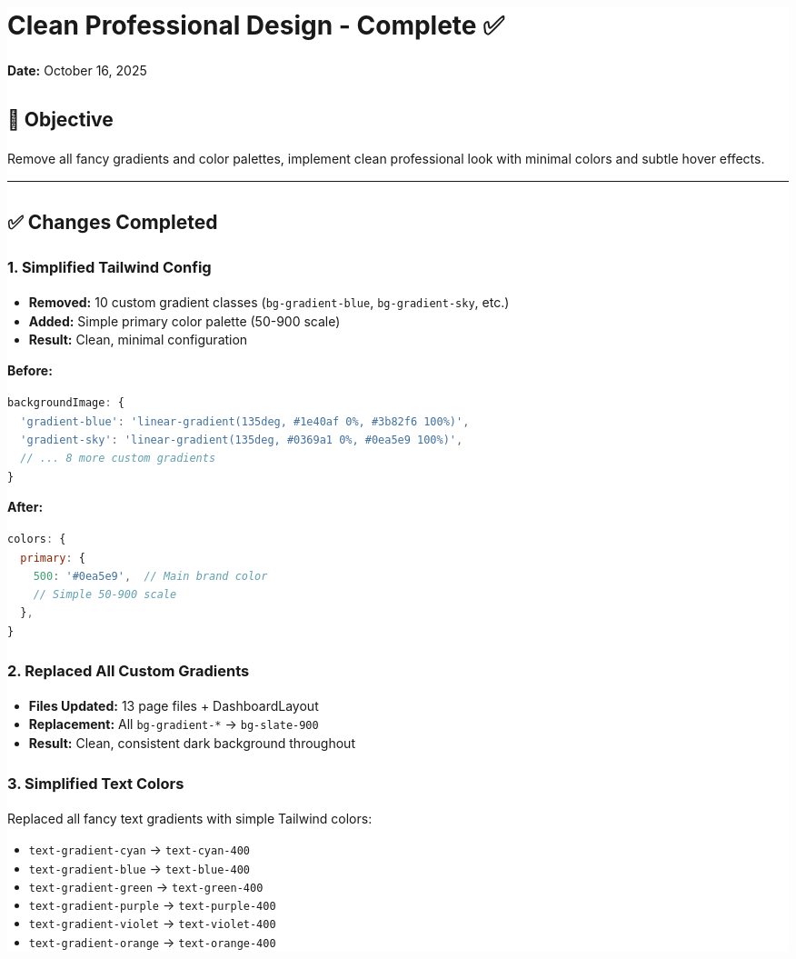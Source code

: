 # Clean Professional Design - Complete ✅

**Date:** October 16, 2025

## 🎯 Objective
Remove all fancy gradients and color palettes, implement clean professional look with minimal colors and subtle hover effects.

---

## ✅ Changes Completed

### 1. **Simplified Tailwind Config**
- **Removed:** 10 custom gradient classes (`bg-gradient-blue`, `bg-gradient-sky`, etc.)
- **Added:** Simple primary color palette (50-900 scale)
- **Result:** Clean, minimal configuration

**Before:**
```javascript
backgroundImage: {
  'gradient-blue': 'linear-gradient(135deg, #1e40af 0%, #3b82f6 100%)',
  'gradient-sky': 'linear-gradient(135deg, #0369a1 0%, #0ea5e9 100%)',
  // ... 8 more custom gradients
}
```

**After:**
```javascript
colors: {
  primary: {
    500: '#0ea5e9',  // Main brand color
    // Simple 50-900 scale
  },
}
```

### 2. **Replaced All Custom Gradients**
- **Files Updated:** 13 page files + DashboardLayout
- **Replacement:** All `bg-gradient-*` → `bg-slate-900`
- **Result:** Clean, consistent dark background throughout

### 3. **Simplified Text Colors**
Replaced all fancy text gradients with simple Tailwind colors:
- `text-gradient-cyan` → `text-cyan-400`
- `text-gradient-blue` → `text-blue-400`
- `text-gradient-green` → `text-green-400`
- `text-gradient-purple` → `text-purple-400`
- `text-gradient-violet` → `text-violet-400`
- `text-gradient-orange` → `text-orange-400`
